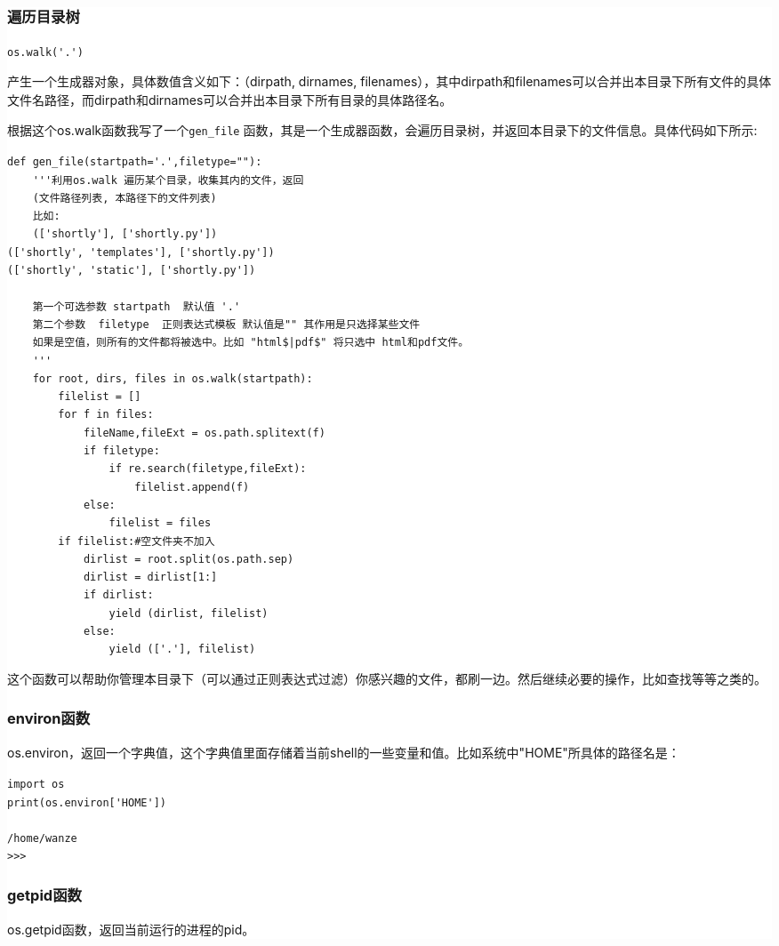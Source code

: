 ### 遍历目录树

    os.walk('.')

产生一个生成器对象，具体数值含义如下：（dirpath, dirnames,
filenames），其中dirpath和filenames可以合并出本目录下所有文件的具体文件名路径，而dirpath和dirnames可以合并出本目录下所有目录的具体路径名。

根据这个os.walk函数我写了一个`gen_file`
函数，其是一个生成器函数，会遍历目录树，并返回本目录下的文件信息。具体代码如下所示:

    def gen_file(startpath='.',filetype=""):
        '''利用os.walk 遍历某个目录，收集其内的文件，返回
        (文件路径列表, 本路径下的文件列表)
        比如:
        (['shortly'], ['shortly.py'])
    (['shortly', 'templates'], ['shortly.py'])
    (['shortly', 'static'], ['shortly.py'])
    
        第一个可选参数 startpath  默认值 '.'
        第二个参数  filetype  正则表达式模板 默认值是"" 其作用是只选择某些文件
        如果是空值，则所有的文件都将被选中。比如 "html$|pdf$" 将只选中 html和pdf文件。
        '''
        for root, dirs, files in os.walk(startpath):
            filelist = []
            for f in files:
                fileName,fileExt = os.path.splitext(f)
                if filetype:
                    if re.search(filetype,fileExt):
                        filelist.append(f)
                else:
                    filelist = files
            if filelist:#空文件夹不加入
                dirlist = root.split(os.path.sep)
                dirlist = dirlist[1:]
                if dirlist:
                    yield (dirlist, filelist)
                else:
                    yield (['.'], filelist)

这个函数可以帮助你管理本目录下（可以通过正则表达式过滤）你感兴趣的文件，都刷一边。然后继续必要的操作，比如查找等等之类的。

### environ函数

os.environ，返回一个字典值，这个字典值里面存储着当前shell的一些变量和值。比如系统中"HOME"所具体的路径名是：

    import os
    print(os.environ['HOME'])
    
    /home/wanze
    >>> 

### getpid函数

os.getpid函数，返回当前运行的进程的pid。
